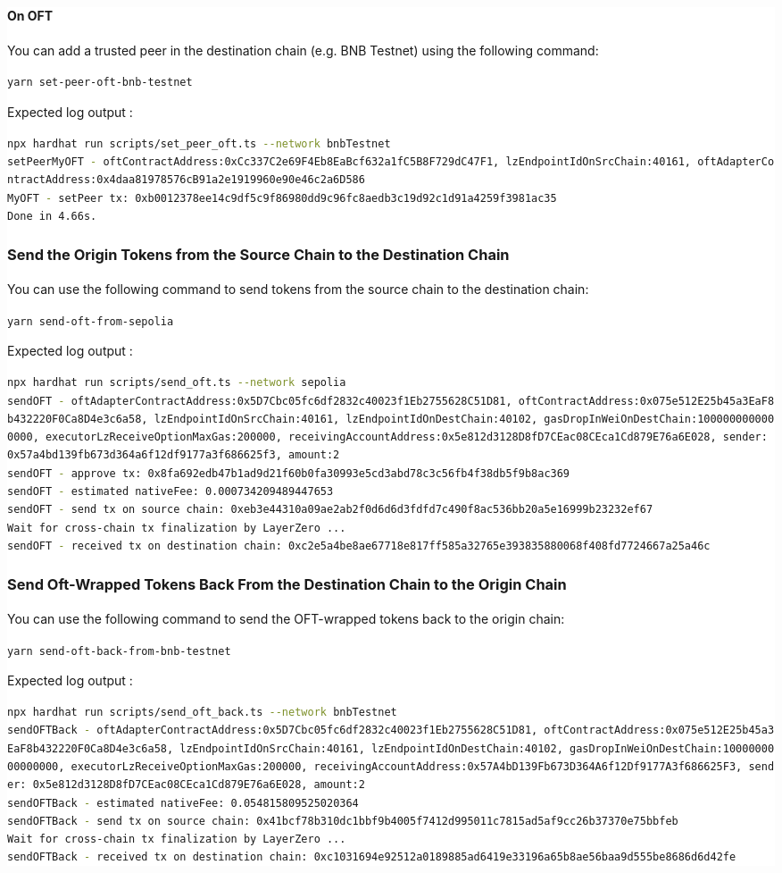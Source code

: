 #### On OFT

You can add a trusted peer in the destination chain (e.g. BNB Testnet) using the following command:

```bash
yarn set-peer-oft-bnb-testnet
```

Expected log output :

```bash
npx hardhat run scripts/set_peer_oft.ts --network bnbTestnet
setPeerMyOFT - oftContractAddress:0xCc337C2e69F4Eb8EaBcf632a1fC5B8F729dC47F1, lzEndpointIdOnSrcChain:40161, oftAdapterContractAddress:0x4daa81978576cB91a2e1919960e90e46c2a6D586
MyOFT - setPeer tx: 0xb0012378ee14c9df5c9f86980dd9c96fc8aedb3c19d92c1d91a4259f3981ac35
Done in 4.66s.
```

### Send the Origin Tokens from the Source Chain to the Destination Chain

You can use the following command to send tokens from the source chain to the destination chain:

```bash
yarn send-oft-from-sepolia
```

Expected log output :

```bash
npx hardhat run scripts/send_oft.ts --network sepolia
sendOFT - oftAdapterContractAddress:0x5D7Cbc05fc6df2832c40023f1Eb2755628C51D81, oftContractAddress:0x075e512E25b45a3EaF8b432220F0Ca8D4e3c6a58, lzEndpointIdOnSrcChain:40161, lzEndpointIdOnDestChain:40102, gasDropInWeiOnDestChain:1000000000000000, executorLzReceiveOptionMaxGas:200000, receivingAccountAddress:0x5e812d3128D8fD7CEac08CEca1Cd879E76a6E028, sender: 0x57a4bd139fb673d364a6f12df9177a3f686625f3, amount:2
sendOFT - approve tx: 0x8fa692edb47b1ad9d21f60b0fa30993e5cd3abd78c3c56fb4f38db5f9b8ac369
sendOFT - estimated nativeFee: 0.000734209489447653
sendOFT - send tx on source chain: 0xeb3e44310a09ae2ab2f0d6d6d3fdfd7c490f8ac536bb20a5e16999b23232ef67
Wait for cross-chain tx finalization by LayerZero ...
sendOFT - received tx on destination chain: 0xc2e5a4be8ae67718e817ff585a32765e393835880068f408fd7724667a25a46c
```

### Send Oft-Wrapped Tokens Back From the Destination Chain to the Origin Chain

You can use the following command to send the OFT-wrapped tokens back to the origin chain:

```bash
yarn send-oft-back-from-bnb-testnet
```

Expected log output :

```bash
npx hardhat run scripts/send_oft_back.ts --network bnbTestnet
sendOFTBack - oftAdapterContractAddress:0x5D7Cbc05fc6df2832c40023f1Eb2755628C51D81, oftContractAddress:0x075e512E25b45a3EaF8b432220F0Ca8D4e3c6a58, lzEndpointIdOnSrcChain:40161, lzEndpointIdOnDestChain:40102, gasDropInWeiOnDestChain:1000000000000000, executorLzReceiveOptionMaxGas:200000, receivingAccountAddress:0x57A4bD139Fb673D364A6f12Df9177A3f686625F3, sender: 0x5e812d3128D8fD7CEac08CEca1Cd879E76a6E028, amount:2
sendOFTBack - estimated nativeFee: 0.054815809525020364
sendOFTBack - send tx on source chain: 0x41bcf78b310dc1bbf9b4005f7412d995011c7815ad5af9cc26b37370e75bbfeb
Wait for cross-chain tx finalization by LayerZero ...
sendOFTBack - received tx on destination chain: 0xc1031694e92512a0189885ad6419e33196a65b8ae56baa9d555be8686d6d42fe
```
